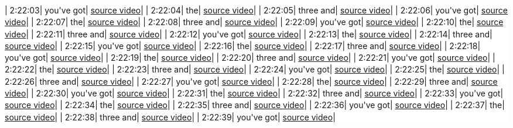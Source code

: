 | 2:22:03| you've got| [source video](https://archive.org/details/co-com-r-267-091214-part-two?start=8523)|
| 2:22:04| the| [source video](https://archive.org/details/co-com-r-267-091214-part-two?start=8524)|
| 2:22:05| three and| [source video](https://archive.org/details/co-com-r-267-091214-part-two?start=8525)|
| 2:22:06| you've got| [source video](https://archive.org/details/co-com-r-267-091214-part-two?start=8526)|
| 2:22:07| the| [source video](https://archive.org/details/co-com-r-267-091214-part-two?start=8527)|
| 2:22:08| three and| [source video](https://archive.org/details/co-com-r-267-091214-part-two?start=8528)|
| 2:22:09| you've got| [source video](https://archive.org/details/co-com-r-267-091214-part-two?start=8529)|
| 2:22:10| the| [source video](https://archive.org/details/co-com-r-267-091214-part-two?start=8530)|
| 2:22:11| three and| [source video](https://archive.org/details/co-com-r-267-091214-part-two?start=8531)|
| 2:22:12| you've got| [source video](https://archive.org/details/co-com-r-267-091214-part-two?start=8532)|
| 2:22:13| the| [source video](https://archive.org/details/co-com-r-267-091214-part-two?start=8533)|
| 2:22:14| three and| [source video](https://archive.org/details/co-com-r-267-091214-part-two?start=8534)|
| 2:22:15| you've got| [source video](https://archive.org/details/co-com-r-267-091214-part-two?start=8535)|
| 2:22:16| the| [source video](https://archive.org/details/co-com-r-267-091214-part-two?start=8536)|
| 2:22:17| three and| [source video](https://archive.org/details/co-com-r-267-091214-part-two?start=8537)|
| 2:22:18| you've got| [source video](https://archive.org/details/co-com-r-267-091214-part-two?start=8538)|
| 2:22:19| the| [source video](https://archive.org/details/co-com-r-267-091214-part-two?start=8539)|
| 2:22:20| three and| [source video](https://archive.org/details/co-com-r-267-091214-part-two?start=8540)|
| 2:22:21| you've got| [source video](https://archive.org/details/co-com-r-267-091214-part-two?start=8541)|
| 2:22:22| the| [source video](https://archive.org/details/co-com-r-267-091214-part-two?start=8542)|
| 2:22:23| three and| [source video](https://archive.org/details/co-com-r-267-091214-part-two?start=8543)|
| 2:22:24| you've got| [source video](https://archive.org/details/co-com-r-267-091214-part-two?start=8544)|
| 2:22:25| the| [source video](https://archive.org/details/co-com-r-267-091214-part-two?start=8545)|
| 2:22:26| three and| [source video](https://archive.org/details/co-com-r-267-091214-part-two?start=8546)|
| 2:22:27| you've got| [source video](https://archive.org/details/co-com-r-267-091214-part-two?start=8547)|
| 2:22:28| the| [source video](https://archive.org/details/co-com-r-267-091214-part-two?start=8548)|
| 2:22:29| three and| [source video](https://archive.org/details/co-com-r-267-091214-part-two?start=8549)|
| 2:22:30| you've got| [source video](https://archive.org/details/co-com-r-267-091214-part-two?start=8550)|
| 2:22:31| the| [source video](https://archive.org/details/co-com-r-267-091214-part-two?start=8551)|
| 2:22:32| three and| [source video](https://archive.org/details/co-com-r-267-091214-part-two?start=8552)|
| 2:22:33| you've got| [source video](https://archive.org/details/co-com-r-267-091214-part-two?start=8553)|
| 2:22:34| the| [source video](https://archive.org/details/co-com-r-267-091214-part-two?start=8554)|
| 2:22:35| three and| [source video](https://archive.org/details/co-com-r-267-091214-part-two?start=8555)|
| 2:22:36| you've got| [source video](https://archive.org/details/co-com-r-267-091214-part-two?start=8556)|
| 2:22:37| the| [source video](https://archive.org/details/co-com-r-267-091214-part-two?start=8557)|
| 2:22:38| three and| [source video](https://archive.org/details/co-com-r-267-091214-part-two?start=8558)|
| 2:22:39| you've got| [source video](https://archive.org/details/co-com-r-267-091214-part-two?start=8559)|